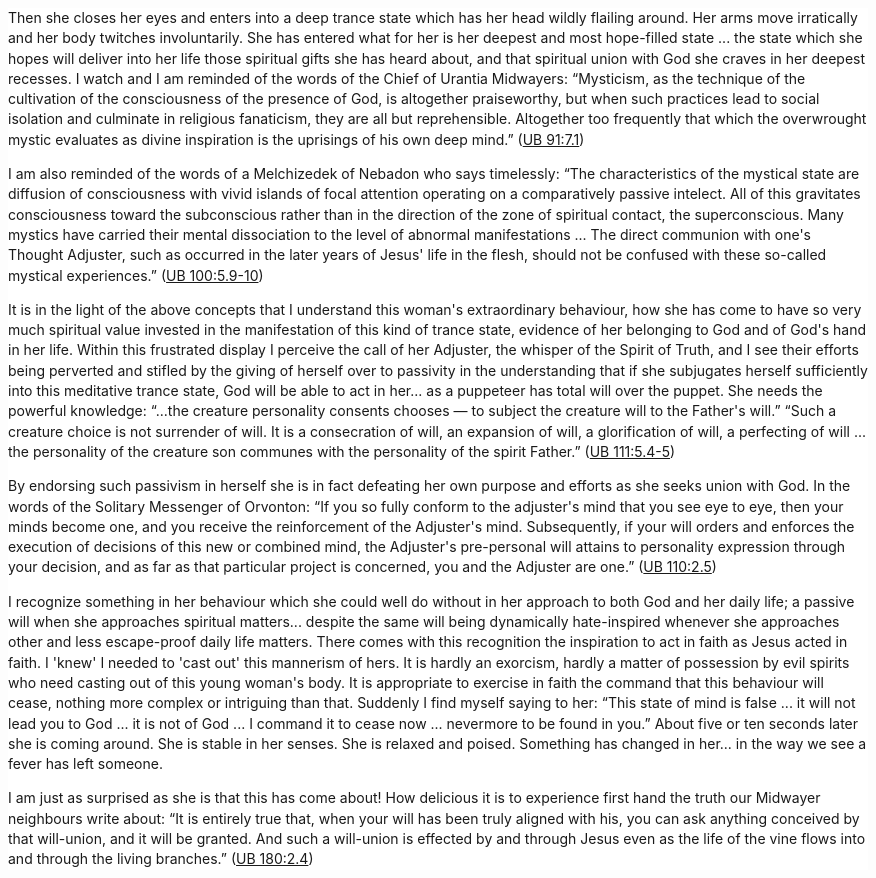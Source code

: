 Then she closes her eyes and enters into a deep trance state which has her head wildly flailing around. Her arms move irratically and her body twitches involuntarily. She has entered what for her is her deepest and most hope-filled state ... the state which she hopes will deliver into her life those spiritual gifts she has heard about, and that spiritual union with God she craves in her deepest recesses. I watch and I am reminded of the words of the Chief of Urantia Midwayers: “Mysticism, as the technique of the cultivation of the consciousness of the presence of God, is altogether praiseworthy, but when such practices lead to social isolation and culminate in religious fanaticism, they are all but reprehensible. Altogether too frequently that which the overwrought mystic evaluates as divine inspiration is the uprisings of his own deep mind.” (<a id="a52_856"></a>[UB 91:7.1](/en/The_Urantia_Book/91#p7_1))

I am also reminded of the words of a Melchizedek of Nebadon who says timelessly: “The characteristics of the mystical state are diffusion of consciousness with vivid islands of focal attention operating on a comparatively passive intelect. All of this gravitates consciousness toward the subconscious rather than in the direction of the zone of spiritual contact, the superconscious. Many mystics have carried their mental dissociation to the level of abnormal manifestations ... The direct communion with one's Thought Adjuster, such as occurred in the later years of Jesus' life in the flesh, should not be confused with these so-called mystical experiences.” (<a id="a54_663"></a>[UB 100:5.9-10](/en/The_Urantia_Book/100#p5_9))

It is in the light of the above concepts that I understand this woman's extraordinary behaviour, how she has come to have so very much spiritual value invested in the manifestation of this kind of trance state, evidence of her belonging to God and of God's hand in her life. Within this frustrated display I perceive the call of her Adjuster, the whisper of the Spirit of Truth, and I see their efforts being perverted and stifled by the giving of herself over to passivity in the understanding that if she subjugates herself sufficiently into this meditative trance state, God will be able to act in her... as a puppeteer has total will over the puppet. She needs the powerful knowledge: “...the creature personality consents chooses — to subject the creature will to the Father's will.” “Such a creature choice is not surrender of will. It is a consecration of will, an expansion of will, a glorification of will, a perfecting of will ... the personality of the creature son communes with the personality of the spirit Father.” (<a id="a56_1031"></a>[UB 111:5.4-5](/en/The_Urantia_Book/111#p5_4))

By endorsing such passivism in herself she is in fact defeating her own purpose and efforts as she seeks union with God. In the words of the Solitary Messenger of Orvonton: “If you so fully conform to the adjuster's mind that you see eye to eye, then your minds become one, and you receive the reinforcement of the Adjuster's mind. Subsequently, if your will orders and enforces the execution of decisions of this new or combined mind, the Adjuster's pre-personal will attains to personality expression through your decision, and as far as that particular project is concerned, you and the Adjuster are one.” (<a id="a58_610"></a>[UB 110:2.5](/en/The_Urantia_Book/110#p2_5))

I recognize something in her behaviour which she could well do without in her approach to both God and her daily life; a passive will when she approaches spiritual matters... despite the same will being dynamically hate-inspired whenever she approaches other and less escape-proof daily life matters. There comes with this recognition the inspiration to act in faith as Jesus acted in faith. I 'knew' I needed to 'cast out' this mannerism of hers. It is hardly an exorcism, hardly a matter of possession by evil spirits who need casting out of this young woman's body. It is appropriate to exercise in faith the command that this behaviour will cease, nothing more complex or intriguing than that. Suddenly I find myself saying to her: “This state of mind is false ... it will not lead you to God ... it is not of God ... I command it to cease now ... nevermore to be found in you.” About five or ten seconds later she is coming around. She is stable in her senses. She is relaxed and poised. Something has changed in her... in the way we see a fever has left someone.

I am just as surprised as she is that this has come about! How delicious it is to experience first hand the truth our Midwayer neighbours write about: “It is entirely true that, when your will has been truly aligned with his, you can ask anything conceived by that will-union, and it will be granted. And such a will-union is effected by and through Jesus even as the life of the vine flows into and through the living branches.” (<a id="a62_431"></a>[UB 180:2.4](/en/The_Urantia_Book/180#p2_4))
